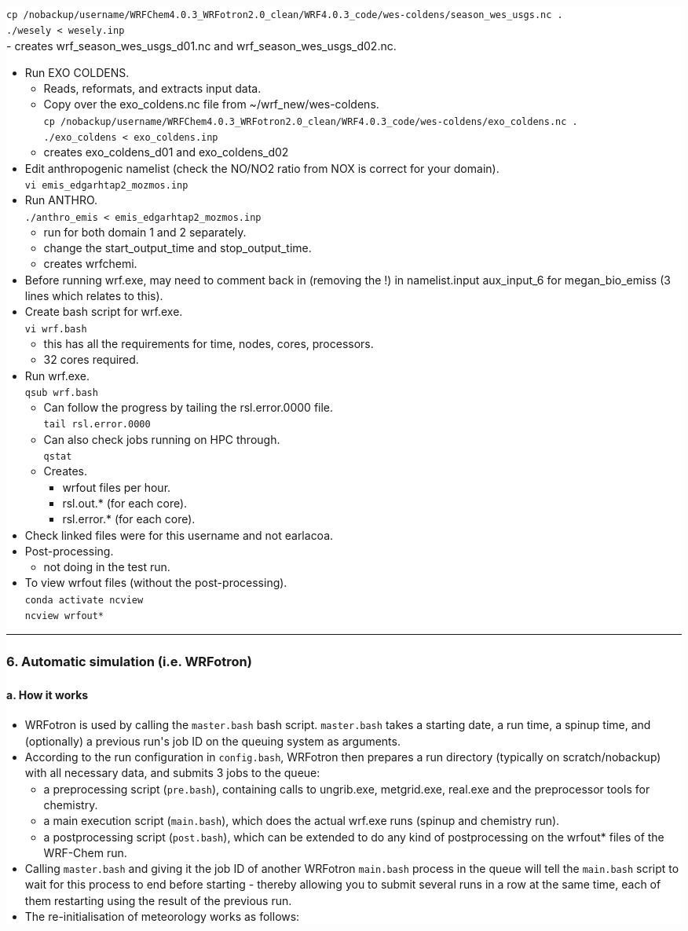`cp /nobackup/username/WRFChem4.0.3_WRFotron2.0_clean/WRF4.0.3_code/wes-coldens/season_wes_usgs.nc .`  
`./wesely < wesely.inp`  
    - creates wrf_season_wes_usgs_d01.nc and wrf_season_wes_usgs_d02.nc.  
- Run EXO COLDENS. 
    - Reads, reformats, and extracts input data.  
    - Copy over the exo_coldens.nc file from ~/wrf_new/wes-coldens.  
`cp /nobackup/username/WRFChem4.0.3_WRFotron2.0_clean/WRF4.0.3_code/wes-coldens/exo_coldens.nc .`  
`./exo_coldens < exo_coldens.inp`  
    - creates exo_coldens_d01 and exo_coldens_d02
- Edit anthropogenic namelist (check the NO/NO2 ratio from NOX is correct for your domain).  
`vi emis_edgarhtap2_mozmos.inp`  
- Run ANTHRO.  
`./anthro_emis < emis_edgarhtap2_mozmos.inp`  
    - run for both domain 1 and 2 separately.  
    - change the start_output_time and stop_output_time.  
    - creates wrfchemi.  
- Before running wrf.exe, may need to comment back in (removing the !) in namelist.input aux_input_6 for megan_bio_emiss (3 lines which relates to this).  
- Create bash script for wrf.exe.  
`vi wrf.bash`  
    - this has all the requirements for time, nodes, cores, processors.  
    - 32 cores required.  
- Run wrf.exe.  
`qsub wrf.bash`  
    - Can follow the progress by tailing the rsl.error.0000 file.  
`tail rsl.error.0000`  
    - Can also check jobs running on HPC through.  
`qstat`  
    - Creates.  
        - wrfout files per hour.  
        - rsl.out.* (for each core).  
        - rsl.error.* (for each core).  
- Check linked files were for this username and not earlacoa.  
- Post-processing.  
    - not doing in the test run.  
- To view wrfout files (without the post-processing).  
`conda activate ncview`  
`ncview wrfout*`  
___
### 6. Automatic simulation (i.e. WRFotron) <a name="auto"/>
#### a. How it works <a name="auto-how"/>
- WRFotron is used by calling the `master.bash` bash script. `master.bash` takes a starting date, a run time, a spinup time, and (optionally) a previous run's job ID on the queuing system as arguments.  
- According to the run configuration in `config.bash`, WRFotron then prepares a run directory (typically on scratch/nobackup) with all necessary data, and submits 3 jobs to the queue:  
    - a preprocessing script (`pre.bash`), containing calls to ungrib.exe, metgrid.exe, real.exe and the preprocessor tools for chemistry.  
    - a main execution script (`main.bash`), which does the actual wrf.exe runs (spinup and chemistry run).  
    - a postprocessing script (`post.bash`), which can be extended to do any kind of postprocessing on the wrfout* files of the WRF-Chem run.  
- Calling `master.bash` and giving it the job ID of another WRFotron `main.bash` process in the queue will tell the `main.bash` script to wait for this process to end before starting - thereby allowing you to submit several runs in a row at the same time, each of them restarting using the result of the previous run.  
- The re-initialisation of meteorology works as follows:  